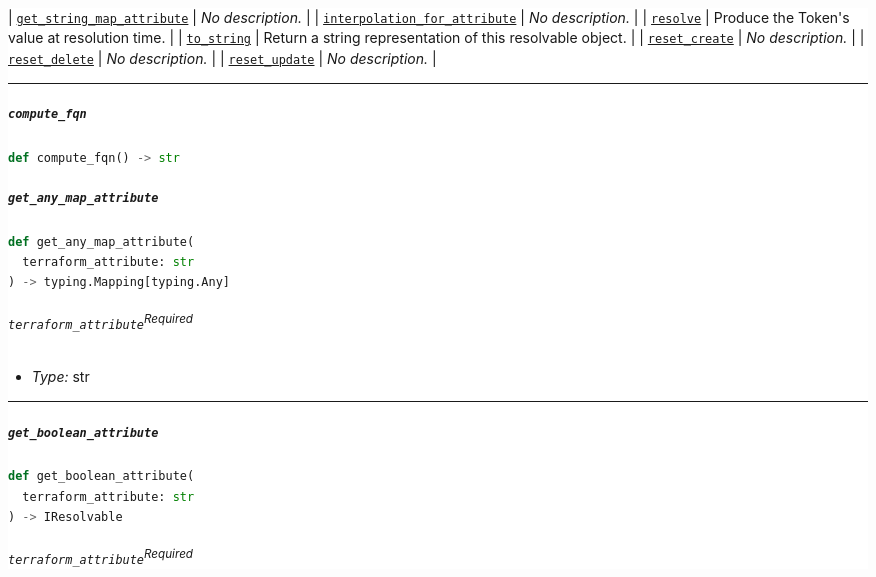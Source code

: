 | <code><a href="#rhizo-co-terraform-provider-oci.datacatalogDataAsset.DatacatalogDataAssetTimeoutsOutputReference.getStringMapAttribute">get_string_map_attribute</a></code> | *No description.* |
| <code><a href="#rhizo-co-terraform-provider-oci.datacatalogDataAsset.DatacatalogDataAssetTimeoutsOutputReference.interpolationForAttribute">interpolation_for_attribute</a></code> | *No description.* |
| <code><a href="#rhizo-co-terraform-provider-oci.datacatalogDataAsset.DatacatalogDataAssetTimeoutsOutputReference.resolve">resolve</a></code> | Produce the Token's value at resolution time. |
| <code><a href="#rhizo-co-terraform-provider-oci.datacatalogDataAsset.DatacatalogDataAssetTimeoutsOutputReference.toString">to_string</a></code> | Return a string representation of this resolvable object. |
| <code><a href="#rhizo-co-terraform-provider-oci.datacatalogDataAsset.DatacatalogDataAssetTimeoutsOutputReference.resetCreate">reset_create</a></code> | *No description.* |
| <code><a href="#rhizo-co-terraform-provider-oci.datacatalogDataAsset.DatacatalogDataAssetTimeoutsOutputReference.resetDelete">reset_delete</a></code> | *No description.* |
| <code><a href="#rhizo-co-terraform-provider-oci.datacatalogDataAsset.DatacatalogDataAssetTimeoutsOutputReference.resetUpdate">reset_update</a></code> | *No description.* |

---

##### `compute_fqn` <a name="compute_fqn" id="rhizo-co-terraform-provider-oci.datacatalogDataAsset.DatacatalogDataAssetTimeoutsOutputReference.computeFqn"></a>

```python
def compute_fqn() -> str
```

##### `get_any_map_attribute` <a name="get_any_map_attribute" id="rhizo-co-terraform-provider-oci.datacatalogDataAsset.DatacatalogDataAssetTimeoutsOutputReference.getAnyMapAttribute"></a>

```python
def get_any_map_attribute(
  terraform_attribute: str
) -> typing.Mapping[typing.Any]
```

###### `terraform_attribute`<sup>Required</sup> <a name="terraform_attribute" id="rhizo-co-terraform-provider-oci.datacatalogDataAsset.DatacatalogDataAssetTimeoutsOutputReference.getAnyMapAttribute.parameter.terraformAttribute"></a>

- *Type:* str

---

##### `get_boolean_attribute` <a name="get_boolean_attribute" id="rhizo-co-terraform-provider-oci.datacatalogDataAsset.DatacatalogDataAssetTimeoutsOutputReference.getBooleanAttribute"></a>

```python
def get_boolean_attribute(
  terraform_attribute: str
) -> IResolvable
```

###### `terraform_attribute`<sup>Required</sup> <a name="terraform_attribute" id="rhizo-co-terraform-provider-oci.datacatalogDataAsset.DatacatalogDataAssetTimeoutsOutputReference.getBooleanAttribute.parameter.terraformAttribute"></a>
